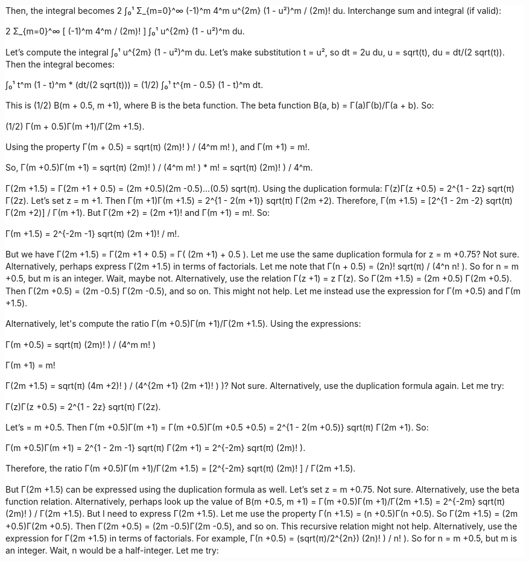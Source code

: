 Then, the integral becomes 2 ∫₀¹ Σ_{m=0}^∞ (-1)^m 4^m u^{2m} (1 - u²)^m / (2m)! du. Interchange sum and integral (if valid):

2 Σ_{m=0}^∞ [ (-1)^m 4^m / (2m)! ] ∫₀¹ u^{2m} (1 - u²)^m du.

Let’s compute the integral ∫₀¹ u^{2m} (1 - u²)^m du. Let’s make substitution t = u², so dt = 2u du, u = sqrt(t), du = dt/(2 sqrt(t)). Then the integral becomes:

∫₀¹ t^m (1 - t)^m * (dt/(2 sqrt(t))) = (1/2) ∫₀¹ t^{m - 0.5} (1 - t)^m dt.

This is (1/2) B(m + 0.5, m +1), where B is the beta function. The beta function B(a, b) = Γ(a)Γ(b)/Γ(a + b). So:

(1/2) Γ(m + 0.5)Γ(m +1)/Γ(2m +1.5).

Using the property Γ(m + 0.5) = sqrt(π) (2m)! ) / (4^m m! ), and Γ(m +1) = m!.

So, Γ(m +0.5)Γ(m +1) = sqrt(π) (2m)! ) / (4^m m! ) * m! = sqrt(π) (2m)! ) / 4^m.

Γ(2m +1.5) = Γ(2m +1 + 0.5) = (2m +0.5)(2m -0.5)...(0.5) sqrt(π). Using the duplication formula: Γ(z)Γ(z +0.5) = 2^{1 - 2z} sqrt(π) Γ(2z). Let’s set z = m +1. Then Γ(m +1)Γ(m +1.5) = 2^{1 - 2(m +1)} sqrt(π) Γ(2m +2). Therefore, Γ(m +1.5) = [2^{1 - 2m -2} sqrt(π) Γ(2m +2)] / Γ(m +1). But Γ(2m +2) = (2m +1)! and Γ(m +1) = m!. So:

Γ(m +1.5) = 2^{-2m -1} sqrt(π) (2m +1)! / m!.

But we have Γ(2m +1.5) = Γ(2m +1 + 0.5) = Γ( (2m +1) + 0.5 ). Let me use the same duplication formula for z = m +0.75? Not sure. Alternatively, perhaps express Γ(2m +1.5) in terms of factorials. Let me note that Γ(n + 0.5) = (2n)! sqrt(π) / (4^n n! ). So for n = m +0.5, but m is an integer. Wait, maybe not. Alternatively, use the relation Γ(z +1) = z Γ(z). So Γ(2m +1.5) = (2m +0.5) Γ(2m +0.5). Then Γ(2m +0.5) = (2m -0.5) Γ(2m -0.5), and so on. This might not help. Let me instead use the expression for Γ(m +0.5) and Γ(m +1.5).

Alternatively, let's compute the ratio Γ(m +0.5)Γ(m +1)/Γ(2m +1.5). Using the expressions:

Γ(m +0.5) = sqrt(π) (2m)! ) / (4^m m! )

Γ(m +1) = m!

Γ(2m +1.5) = sqrt(π) (4m +2)! ) / (4^{2m +1} (2m +1)! ) )? Not sure. Alternatively, use the duplication formula again. Let me try:

Γ(z)Γ(z +0.5) = 2^{1 - 2z} sqrt(π) Γ(2z).

Let’s = m +0.5. Then Γ(m +0.5)Γ(m +1) = Γ(m +0.5)Γ(m +0.5 +0.5) = 2^{1 - 2(m +0.5)} sqrt(π) Γ(2m +1). So:

Γ(m +0.5)Γ(m +1) = 2^{1 - 2m -1} sqrt(π) Γ(2m +1) = 2^{-2m} sqrt(π) (2m)! ).

Therefore, the ratio Γ(m +0.5)Γ(m +1)/Γ(2m +1.5) = [2^{-2m} sqrt(π) (2m)! ] / Γ(2m +1.5).

But Γ(2m +1.5) can be expressed using the duplication formula as well. Let’s set z = m +0.75. Not sure. Alternatively, use the beta function relation. Alternatively, perhaps look up the value of B(m +0.5, m +1) = Γ(m +0.5)Γ(m +1)/Γ(2m +1.5) = 2^{-2m} sqrt(π) (2m)! ) / Γ(2m +1.5). But I need to express Γ(2m +1.5). Let me use the property Γ(n +1.5) = (n +0.5)Γ(n +0.5). So Γ(2m +1.5) = (2m +0.5)Γ(2m +0.5). Then Γ(2m +0.5) = (2m -0.5)Γ(2m -0.5), and so on. This recursive relation might not help. Alternatively, use the expression for Γ(2m +1.5) in terms of factorials. For example, Γ(n +0.5) = (sqrt(π)/2^{2n}) (2n)! ) / n! ). So for n = m +0.5, but m is an integer. Wait, n would be a half-integer. Let me try:
